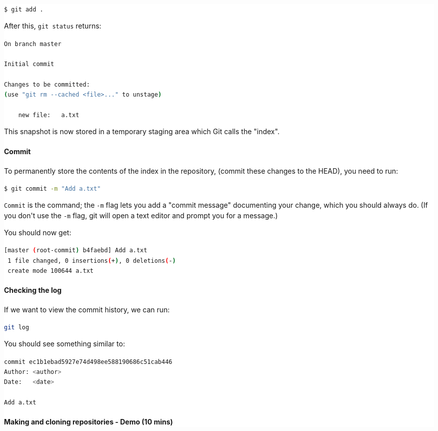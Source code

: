 ```bash
$ git add .
```

After this, `git status` returns:

```bash
On branch master

Initial commit

Changes to be committed:
(use "git rm --cached <file>..." to unstage)

	new file:   a.txt
```


This snapshot is now stored in a temporary staging area which Git calls the "index".

#### Commit

To permanently store the contents of the index in the repository, (commit these changes to the HEAD), you need to run:

```bash
$ git commit -m "Add a.txt"
```

`Commit` is the command; the `-m` flag lets you add a "commit message" documenting your change, which you should always do. (If you don't use the `-m` flag, git will open a text editor and prompt you for a message.)

You should now get:

```bash
[master (root-commit) b4faebd] Add a.txt
 1 file changed, 0 insertions(+), 0 deletions(-)
 create mode 100644 a.txt
```

#### Checking the log

If we want to view the commit history, we can run:

```bash
git log
```

You should see something similar to:

```bash
commit ec1b1ebad5927e74d498ee588190686c51cab446
Author: <author>
Date:   <date>

Add a.txt
```

<a name="demo"></a>
#### Making and cloning repositories - Demo (10 mins)
